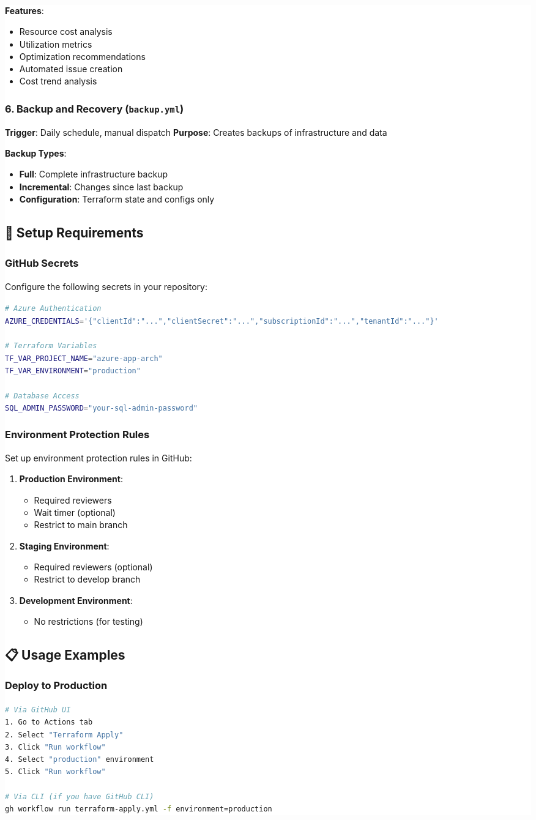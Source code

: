 **Features**:
- Resource cost analysis
- Utilization metrics
- Optimization recommendations
- Automated issue creation
- Cost trend analysis

### 6. Backup and Recovery (`backup.yml`)
**Trigger**: Daily schedule, manual dispatch
**Purpose**: Creates backups of infrastructure and data

**Backup Types**:
- **Full**: Complete infrastructure backup
- **Incremental**: Changes since last backup
- **Configuration**: Terraform state and configs only

## 🔧 Setup Requirements

### GitHub Secrets
Configure the following secrets in your repository:

```bash
# Azure Authentication
AZURE_CREDENTIALS='{"clientId":"...","clientSecret":"...","subscriptionId":"...","tenantId":"..."}'

# Terraform Variables
TF_VAR_PROJECT_NAME="azure-app-arch"
TF_VAR_ENVIRONMENT="production"

# Database Access
SQL_ADMIN_PASSWORD="your-sql-admin-password"
```

### Environment Protection Rules
Set up environment protection rules in GitHub:

1. **Production Environment**:
   - Required reviewers
   - Wait timer (optional)
   - Restrict to main branch

2. **Staging Environment**:
   - Required reviewers (optional)
   - Restrict to develop branch

3. **Development Environment**:
   - No restrictions (for testing)

## 📋 Usage Examples

### Deploy to Production
```bash
# Via GitHub UI
1. Go to Actions tab
2. Select "Terraform Apply"
3. Click "Run workflow"
4. Select "production" environment
5. Click "Run workflow"

# Via CLI (if you have GitHub CLI)
gh workflow run terraform-apply.yml -f environment=production
```
